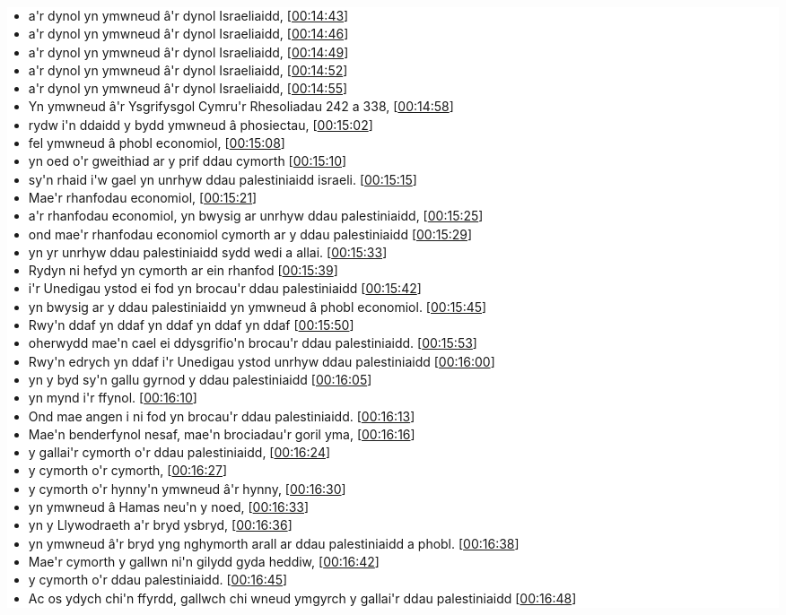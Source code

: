 *  a'r dynol yn ymwneud â'r dynol Israeliaidd, [[00:14:43](https://www.youtube.com/watch?v=fzIcgkwRVe8&t=883.5s)]
*  a'r dynol yn ymwneud â'r dynol Israeliaidd, [[00:14:46](https://www.youtube.com/watch?v=fzIcgkwRVe8&t=886.5s)]
*  a'r dynol yn ymwneud â'r dynol Israeliaidd, [[00:14:49](https://www.youtube.com/watch?v=fzIcgkwRVe8&t=889.5s)]
*  a'r dynol yn ymwneud â'r dynol Israeliaidd, [[00:14:52](https://www.youtube.com/watch?v=fzIcgkwRVe8&t=892.5s)]
*  a'r dynol yn ymwneud â'r dynol Israeliaidd, [[00:14:55](https://www.youtube.com/watch?v=fzIcgkwRVe8&t=895.5s)]
*  Yn ymwneud â'r Ysgrifysgol Cymru'r Rhesoliadau 242 a 338, [[00:14:58](https://www.youtube.com/watch?v=fzIcgkwRVe8&t=898.0s)]
*  rydw i'n ddaidd y bydd ymwneud â phosiectau, [[00:15:02](https://www.youtube.com/watch?v=fzIcgkwRVe8&t=902.0s)]
*  fel ymwneud â phobl economiol, [[00:15:08](https://www.youtube.com/watch?v=fzIcgkwRVe8&t=908.0s)]
*  yn oed o'r gweithiad ar y prif ddau cymorth [[00:15:10](https://www.youtube.com/watch?v=fzIcgkwRVe8&t=910.0s)]
*  sy'n rhaid i'w gael yn unrhyw ddau palestiniaidd israeli. [[00:15:15](https://www.youtube.com/watch?v=fzIcgkwRVe8&t=915.0s)]
*  Mae'r rhanfodau economiol, [[00:15:21](https://www.youtube.com/watch?v=fzIcgkwRVe8&t=921.0s)]
*  a'r rhanfodau economiol, yn bwysig ar unrhyw ddau palestiniaidd, [[00:15:25](https://www.youtube.com/watch?v=fzIcgkwRVe8&t=925.5s)]
*  ond mae'r rhanfodau economiol cymorth ar y ddau palestiniaidd [[00:15:29](https://www.youtube.com/watch?v=fzIcgkwRVe8&t=929.5s)]
*  yn yr unrhyw ddau palestiniaidd sydd wedi a allai. [[00:15:33](https://www.youtube.com/watch?v=fzIcgkwRVe8&t=933.5s)]
*  Rydyn ni hefyd yn cymorth ar ein rhanfod [[00:15:39](https://www.youtube.com/watch?v=fzIcgkwRVe8&t=939.5s)]
*  i'r Unedigau ystod ei fod yn brocau'r ddau palestiniaidd [[00:15:42](https://www.youtube.com/watch?v=fzIcgkwRVe8&t=942.5s)]
*  yn bwysig ar y ddau palestiniaidd yn ymwneud â phobl economiol. [[00:15:45](https://www.youtube.com/watch?v=fzIcgkwRVe8&t=945.5s)]
*  Rwy'n ddaf yn ddaf yn ddaf yn ddaf yn ddaf [[00:15:50](https://www.youtube.com/watch?v=fzIcgkwRVe8&t=950.5s)]
*  oherwydd mae'n cael ei ddysgrifio'n brocau'r ddau palestiniaidd. [[00:15:53](https://www.youtube.com/watch?v=fzIcgkwRVe8&t=953.0s)]
*  Rwy'n edrych yn ddaf i'r Unedigau ystod unrhyw ddau palestiniaidd [[00:16:00](https://www.youtube.com/watch?v=fzIcgkwRVe8&t=960.0s)]
*  yn y byd sy'n gallu gyrnod y ddau palestiniaidd [[00:16:05](https://www.youtube.com/watch?v=fzIcgkwRVe8&t=965.0s)]
*  yn mynd i'r ffynol. [[00:16:10](https://www.youtube.com/watch?v=fzIcgkwRVe8&t=970.0s)]
*  Ond mae angen i ni fod yn brocau'r ddau palestiniaidd. [[00:16:13](https://www.youtube.com/watch?v=fzIcgkwRVe8&t=973.0s)]
*  Mae'n benderfynol nesaf, mae'n brociadau'r goril yma, [[00:16:16](https://www.youtube.com/watch?v=fzIcgkwRVe8&t=976.5s)]
*  y gallai'r cymorth o'r ddau palestiniaidd, [[00:16:24](https://www.youtube.com/watch?v=fzIcgkwRVe8&t=984.5s)]
*  y cymorth o'r cymorth, [[00:16:27](https://www.youtube.com/watch?v=fzIcgkwRVe8&t=987.5s)]
*  y cymorth o'r hynny'n ymwneud â'r hynny, [[00:16:30](https://www.youtube.com/watch?v=fzIcgkwRVe8&t=990.5s)]
*  yn ymwneud â Hamas neu'n y noed, [[00:16:33](https://www.youtube.com/watch?v=fzIcgkwRVe8&t=993.5s)]
*  yn y Llywodraeth a'r bryd ysbryd, [[00:16:36](https://www.youtube.com/watch?v=fzIcgkwRVe8&t=996.5s)]
*  yn ymwneud â'r bryd yng nghymorth arall ar ddau palestiniaidd a phobl. [[00:16:38](https://www.youtube.com/watch?v=fzIcgkwRVe8&t=998.5s)]
*  Mae'r cymorth y gallwn ni'n gilydd gyda heddiw, [[00:16:42](https://www.youtube.com/watch?v=fzIcgkwRVe8&t=1002.5s)]
*  y cymorth o'r ddau palestiniaidd. [[00:16:45](https://www.youtube.com/watch?v=fzIcgkwRVe8&t=1005.0s)]
*  Ac os ydych chi'n ffyrdd, gallwch chi wneud ymgyrch y gallai'r ddau palestiniaidd [[00:16:48](https://www.youtube.com/watch?v=fzIcgkwRVe8&t=1008.0s)]
